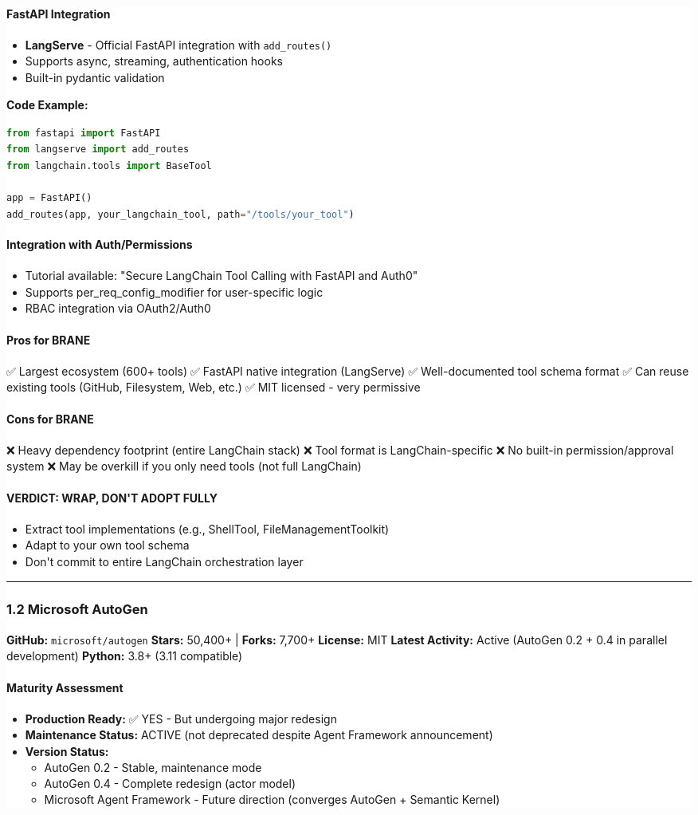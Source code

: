 #### FastAPI Integration
- **LangServe** - Official FastAPI integration with `add_routes()`
- Supports async, streaming, authentication hooks
- Built-in pydantic validation

**Code Example:**
```python
from fastapi import FastAPI
from langserve import add_routes
from langchain.tools import BaseTool

app = FastAPI()
add_routes(app, your_langchain_tool, path="/tools/your_tool")
```

#### Integration with Auth/Permissions
- Tutorial available: "Secure LangChain Tool Calling with FastAPI and Auth0"
- Supports per_req_config_modifier for user-specific logic
- RBAC integration via OAuth2/Auth0

#### Pros for BRANE
✅ Largest ecosystem (600+ tools)
✅ FastAPI native integration (LangServe)
✅ Well-documented tool schema format
✅ Can reuse existing tools (GitHub, Filesystem, Web, etc.)
✅ MIT licensed - very permissive

#### Cons for BRANE
❌ Heavy dependency footprint (entire LangChain stack)
❌ Tool format is LangChain-specific
❌ No built-in permission/approval system
❌ May be overkill if you only need tools (not full LangChain)

#### **VERDICT: WRAP, DON'T ADOPT FULLY**
- Extract tool implementations (e.g., ShellTool, FileManagementToolkit)
- Adapt to your own tool schema
- Don't commit to entire LangChain orchestration layer

---

### 1.2 Microsoft AutoGen

**GitHub:** `microsoft/autogen`
**Stars:** 50,400+ | **Forks:** 7,700+
**License:** MIT
**Latest Activity:** Active (AutoGen 0.2 + 0.4 in parallel development)
**Python:** 3.8+ (3.11 compatible)

#### Maturity Assessment
- **Production Ready:** ✅ YES - But undergoing major redesign
- **Maintenance Status:** ACTIVE (not deprecated despite Agent Framework announcement)
- **Version Status:**
  - AutoGen 0.2 - Stable, maintenance mode
  - AutoGen 0.4 - Complete redesign (actor model)
  - Microsoft Agent Framework - Future direction (converges AutoGen + Semantic Kernel)

